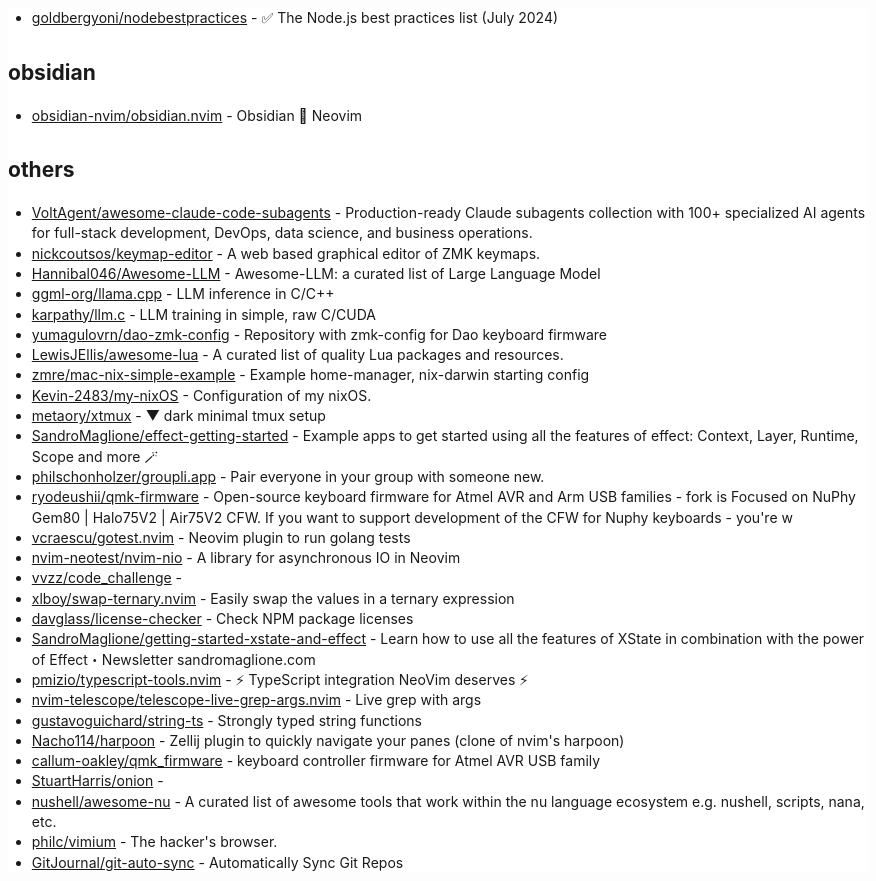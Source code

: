 - [goldbergyoni/nodebestpractices](https://github.com/goldbergyoni/nodebestpractices) - :white_check_mark:  The Node.js best practices list (July 2024)

## obsidian 

- [obsidian-nvim/obsidian.nvim](https://github.com/obsidian-nvim/obsidian.nvim) - Obsidian 🤝 Neovim

## others 

- [VoltAgent/awesome-claude-code-subagents](https://github.com/VoltAgent/awesome-claude-code-subagents) - Production-ready Claude subagents collection with 100+ specialized AI agents for full-stack development, DevOps, data science, and business operations.
- [nickcoutsos/keymap-editor](https://github.com/nickcoutsos/keymap-editor) - A web based graphical editor of ZMK keymaps.
- [Hannibal046/Awesome-LLM](https://github.com/Hannibal046/Awesome-LLM) - Awesome-LLM: a curated list of Large Language Model
- [ggml-org/llama.cpp](https://github.com/ggml-org/llama.cpp) - LLM inference in C/C++
- [karpathy/llm.c](https://github.com/karpathy/llm.c) - LLM training in simple, raw C/CUDA
- [yumagulovrn/dao-zmk-config](https://github.com/yumagulovrn/dao-zmk-config) - Repository with zmk-config for Dao keyboard firmware
- [LewisJEllis/awesome-lua](https://github.com/LewisJEllis/awesome-lua) - A curated list of quality Lua packages and resources.
- [zmre/mac-nix-simple-example](https://github.com/zmre/mac-nix-simple-example) - Example home-manager, nix-darwin starting config
- [Kevin-2483/my-nixOS](https://github.com/Kevin-2483/my-nixOS) - Configuration of my nixOS.
- [metaory/xtmux](https://github.com/metaory/xtmux) - ▼ dark minimal tmux setup
- [SandroMaglione/effect-getting-started](https://github.com/SandroMaglione/effect-getting-started) - Example apps to get started using all the features of effect: Context, Layer, Runtime, Scope and more 🪄
- [philschonholzer/groupli.app](https://github.com/philschonholzer/groupli.app) - Pair everyone in your group with someone new.
- [ryodeushii/qmk-firmware](https://github.com/ryodeushii/qmk-firmware) - Open-source keyboard firmware for Atmel AVR and Arm USB families - fork is Focused on NuPhy Gem80 | Halo75V2 | Air75V2 CFW. If you want to support development of the CFW for Nuphy keyboards - you're w
- [vcraescu/gotest.nvim](https://github.com/vcraescu/gotest.nvim) - Neovim plugin to run golang tests
- [nvim-neotest/nvim-nio](https://github.com/nvim-neotest/nvim-nio) - A library for asynchronous IO in Neovim
- [vvzz/code_challenge](https://github.com/vvzz/code_challenge) - 
- [xlboy/swap-ternary.nvim](https://github.com/xlboy/swap-ternary.nvim) - Easily swap the values in a ternary expression
- [davglass/license-checker](https://github.com/davglass/license-checker) - Check NPM package licenses
- [SandroMaglione/getting-started-xstate-and-effect](https://github.com/SandroMaglione/getting-started-xstate-and-effect) - Learn how to use all the features of XState in combination with the power of Effect・Newsletter sandromaglione.com
- [pmizio/typescript-tools.nvim](https://github.com/pmizio/typescript-tools.nvim) - ⚡ TypeScript integration NeoVim deserves ⚡
- [nvim-telescope/telescope-live-grep-args.nvim](https://github.com/nvim-telescope/telescope-live-grep-args.nvim) - Live grep with args
- [gustavoguichard/string-ts](https://github.com/gustavoguichard/string-ts) - Strongly typed string functions
- [Nacho114/harpoon](https://github.com/Nacho114/harpoon) - Zellij plugin to quickly navigate your panes (clone of nvim's harpoon)
- [callum-oakley/qmk_firmware](https://github.com/callum-oakley/qmk_firmware) - keyboard controller firmware for Atmel AVR USB family
- [StuartHarris/onion](https://github.com/StuartHarris/onion) - 
- [nushell/awesome-nu](https://github.com/nushell/awesome-nu) - A curated list of awesome tools that work within the nu language ecosystem e.g. nushell, scripts, nana, etc.
- [philc/vimium](https://github.com/philc/vimium) - The hacker's browser.
- [GitJournal/git-auto-sync](https://github.com/GitJournal/git-auto-sync) - Automatically Sync Git Repos